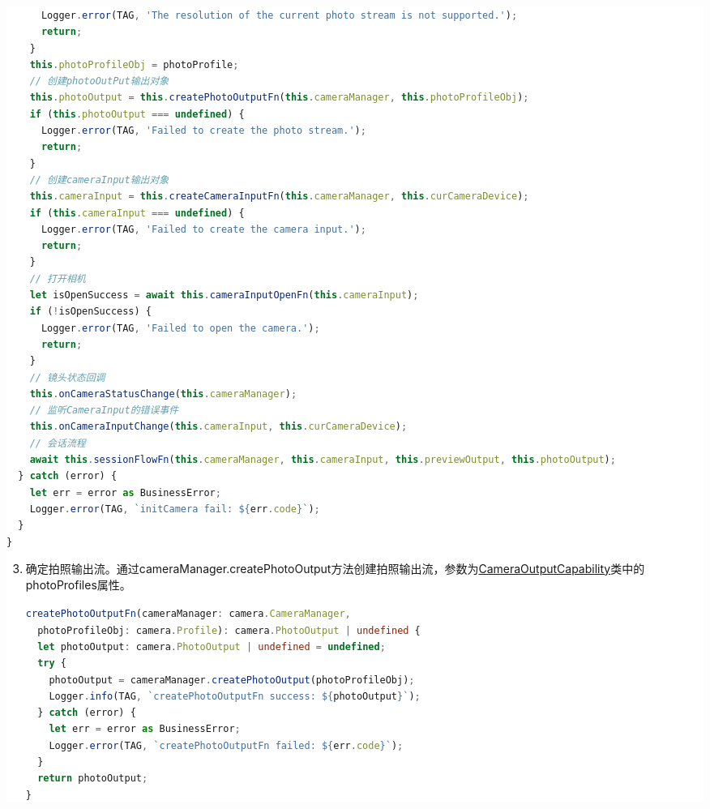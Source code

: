    ```typescript
         Logger.error(TAG, 'The resolution of the current photo stream is not supported.');
         return;
       }
       this.photoProfileObj = photoProfile;
       // 创建photoOutPut输出对象
       this.photoOutput = this.createPhotoOutputFn(this.cameraManager, this.photoProfileObj);
       if (this.photoOutput === undefined) {
         Logger.error(TAG, 'Failed to create the photo stream.');
         return;
       }
       // 创建cameraInput输出对象
       this.cameraInput = this.createCameraInputFn(this.cameraManager, this.curCameraDevice);
       if (this.cameraInput === undefined) {
         Logger.error(TAG, 'Failed to create the camera input.');
         return;
       }
       // 打开相机
       let isOpenSuccess = await this.cameraInputOpenFn(this.cameraInput);
       if (!isOpenSuccess) {
         Logger.error(TAG, 'Failed to open the camera.');
         return;
       }
       // 镜头状态回调
       this.onCameraStatusChange(this.cameraManager);
       // 监听CameraInput的错误事件
       this.onCameraInputChange(this.cameraInput, this.curCameraDevice);
       // 会话流程
       await this.sessionFlowFn(this.cameraManager, this.cameraInput, this.previewOutput, this.photoOutput);
     } catch (error) {
       let err = error as BusinessError;
       Logger.error(TAG, `initCamera fail: ${err.code}`);
     }
   }
   ```

3. 确定拍照输出流。通过cameraManager.createPhotoOutput方法创建拍照输出流，参数为[CameraOutputCapability](../reference/apis-camera-kit/arkts-apis-camera-i.md#cameraoutputcapability)类中的photoProfiles属性。

   ```typescript
   createPhotoOutputFn(cameraManager: camera.CameraManager,
     photoProfileObj: camera.Profile): camera.PhotoOutput | undefined {
     let photoOutput: camera.PhotoOutput | undefined = undefined;
     try {
       photoOutput = cameraManager.createPhotoOutput(photoProfileObj);
       Logger.info(TAG, `createPhotoOutputFn success: ${photoOutput}`);
     } catch (error) {
       let err = error as BusinessError;
       Logger.error(TAG, `createPhotoOutputFn failed: ${err.code}`);
     }
     return photoOutput;
   }
   ```
